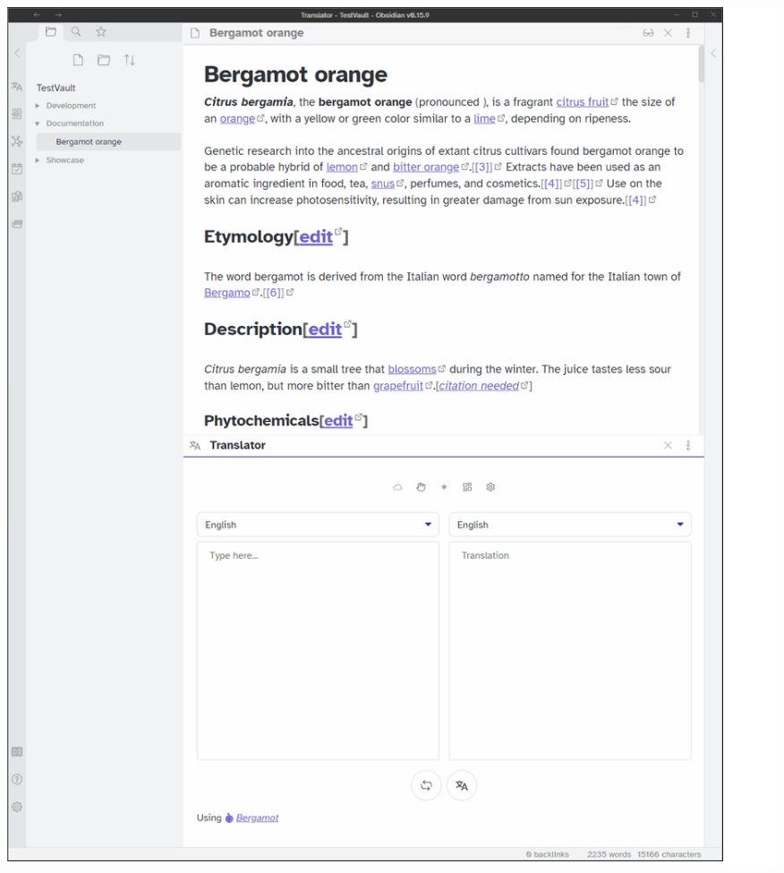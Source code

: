 <img src="https://raw.githubusercontent.com/Fevol/obsidian-translate/master/images/bergamot.gif" width="800">
